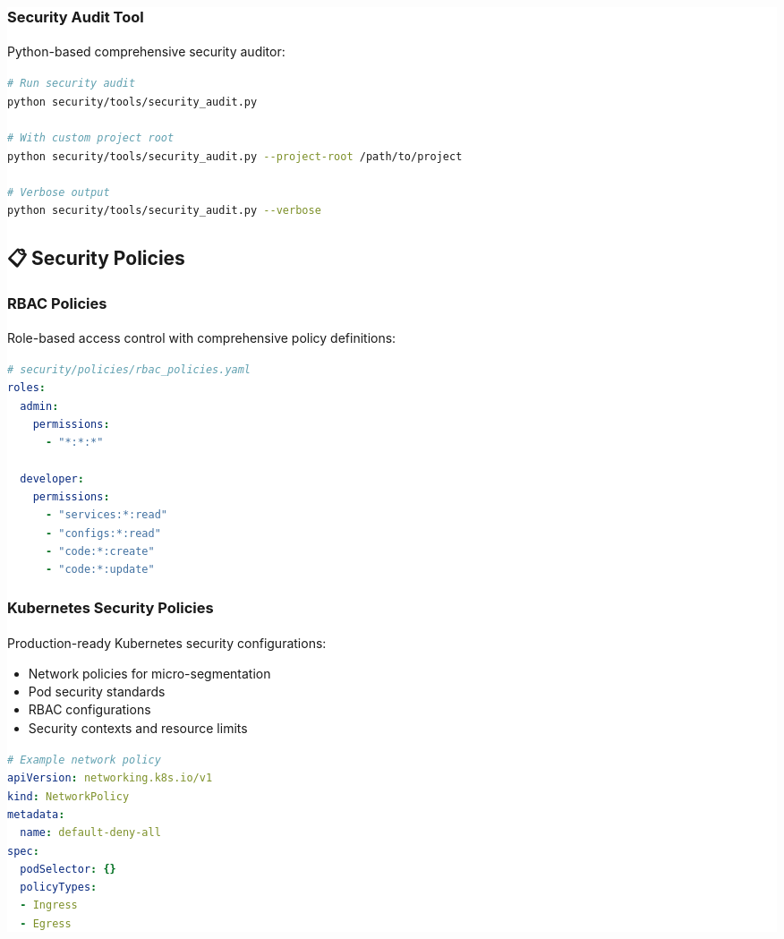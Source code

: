 ### Security Audit Tool

Python-based comprehensive security auditor:

```bash
# Run security audit
python security/tools/security_audit.py

# With custom project root
python security/tools/security_audit.py --project-root /path/to/project

# Verbose output
python security/tools/security_audit.py --verbose
```

## 📋 Security Policies

### RBAC Policies

Role-based access control with comprehensive policy definitions:

```yaml
# security/policies/rbac_policies.yaml
roles:
  admin:
    permissions:
      - "*:*:*"

  developer:
    permissions:
      - "services:*:read"
      - "configs:*:read"
      - "code:*:create"
      - "code:*:update"
```

### Kubernetes Security Policies

Production-ready Kubernetes security configurations:

- Network policies for micro-segmentation
- Pod security standards
- RBAC configurations
- Security contexts and resource limits

```yaml
# Example network policy
apiVersion: networking.k8s.io/v1
kind: NetworkPolicy
metadata:
  name: default-deny-all
spec:
  podSelector: {}
  policyTypes:
  - Ingress
  - Egress
```
